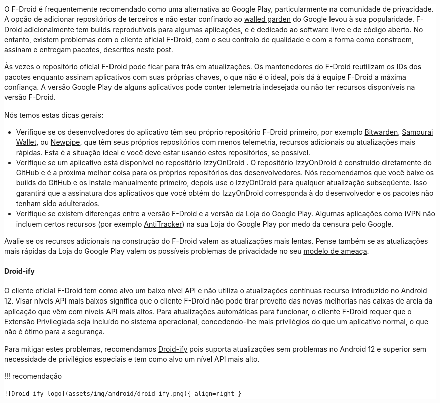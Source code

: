 O F-Droid é frequentemente recomendado como uma alternativa ao Google Play, particularmente na comunidade de privacidade. A opção de adicionar repositórios de terceiros e não estar confinado ao [walled garden](https://en.wikipedia.org/wiki/Closed_platform) do Google levou à sua popularidade. F-Droid adicionalmente tem [builds reprodutíveis](https://f-droid.org/en/docs/Reproducible_Builds/) para algumas aplicações, e é dedicado ao software livre e de código aberto. No entanto, existem problemas com o cliente oficial F-Droid, com o seu controlo de qualidade e com a forma como constroem, assinam e entregam pacotes, descritos neste [post](https://wonderfall.dev/fdroid-issues/).

Às vezes o repositório oficial F-Droid pode ficar para trás em atualizações. Os mantenedores do F-Droid reutilizam os IDs dos pacotes enquanto assinam aplicativos com suas próprias chaves, o que não é o ideal, pois dá à equipe F-Droid a máxima confiança. A versão Google Play de alguns aplicativos pode conter telemetria indesejada ou não ter recursos disponíveis na versão F-Droid.

Nós temos estas dicas gerais:

- Verifique se os desenvolvedores do aplicativo têm seu próprio repositório F-Droid primeiro, por exemplo [Bitwarden](https://bitwarden.com/), [Samourai Wallet](https://www.samouraiwallet.com/), ou [Newpipe](https://newpipe.net/), que têm seus próprios repositórios com menos telemetria, recursos adicionais ou atualizações mais rápidas. Esta é a situação ideal e você deve estar usando estes repositórios, se possível.
- Verifique se um aplicativo está disponível no repositório [IzzyOnDroid](https://apt.izzysoft.de/fdroid/) . O repositório IzzyOnDroid é construído diretamente do GitHub e é a próxima melhor coisa para os próprios repositórios dos desenvolvedores. Nós recomendamos que você baixe os builds do GitHub e os instale manualmente primeiro, depois use o IzzyOnDroid para qualquer atualização subseqüente. Isso garantirá que a assinatura dos aplicativos que você obtém do IzzyOnDroid corresponda à do desenvolvedor e os pacotes não tenham sido adulterados.
- Verifique se existem diferenças entre a versão F-Droid e a versão da Loja do Google Play. Algumas aplicações como [IVPN](https://www.ivpn.net/) não incluem certos recursos (por exemplo [AntiTracker](https://www.ivpn.net/knowledgebase/general/antitracker-faq/)) na sua Loja do Google Play por medo da censura pelo Google.

Avalie se os recursos adicionais na construção do F-Droid valem as atualizações mais lentas. Pense também se as atualizações mais rápidas da Loja do Google Play valem os possíveis problemas de privacidade no seu [modelo de ameaça](/threat-modeling/).

#### Droid-ify

O cliente oficial F-Droid tem como alvo um [baixo nível API](https://wonderfall.dev/fdroid-issues/#3-low-target-api-level-sdk-for-client--apps) e não utiliza o [atualizações contínuas](https://www.androidcentral.com/google-will-finally-bring-seamless-app-updates-alternative-app-stores-android-12) recurso introduzido no Android 12. Visar níveis API mais baixos significa que o cliente F-Droid não pode tirar proveito das novas melhorias nas caixas de areia da aplicação que vêm com níveis API mais altos. Para atualizações automáticas para funcionar, o cliente F-Droid requer que o [Extensão Privilegiada](https://f-droid.org/en/packages/org.fdroid.fdroid.privileged/) seja incluído no sistema operacional, concedendo-lhe mais privilégios do que um aplicativo normal, o que não é ótimo para a segurança.

Para mitigar estes problemas, recomendamos [Droid-ify](https://github.com/Iamlooker/Droid-ify) pois suporta atualizações sem problemas no Android 12 e superior sem necessidade de privilégios especiais e tem como alvo um nível API mais alto.

!!! recomendação

    ![Droid-ify logo](assets/img/android/droid-ify.png){ align=right }
    